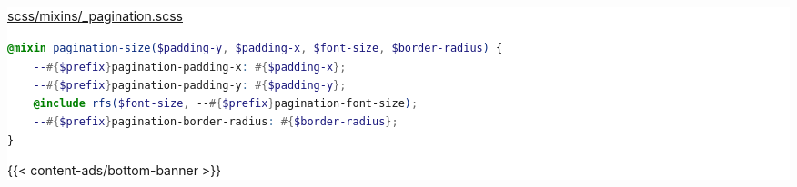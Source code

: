 [scss/mixins/_pagination.scss](https://github.com/twbs/bootstrap/blob/v5.3.2/scss/mixins/_pagination.scss)

```scss {filename="scss/mixins/_pagination.scss"}
@mixin pagination-size($padding-y, $padding-x, $font-size, $border-radius) {
    --#{$prefix}pagination-padding-x: #{$padding-x};
    --#{$prefix}pagination-padding-y: #{$padding-y};
    @include rfs($font-size, --#{$prefix}pagination-font-size);
    --#{$prefix}pagination-border-radius: #{$border-radius};
}
```

{{< content-ads/bottom-banner >}}

